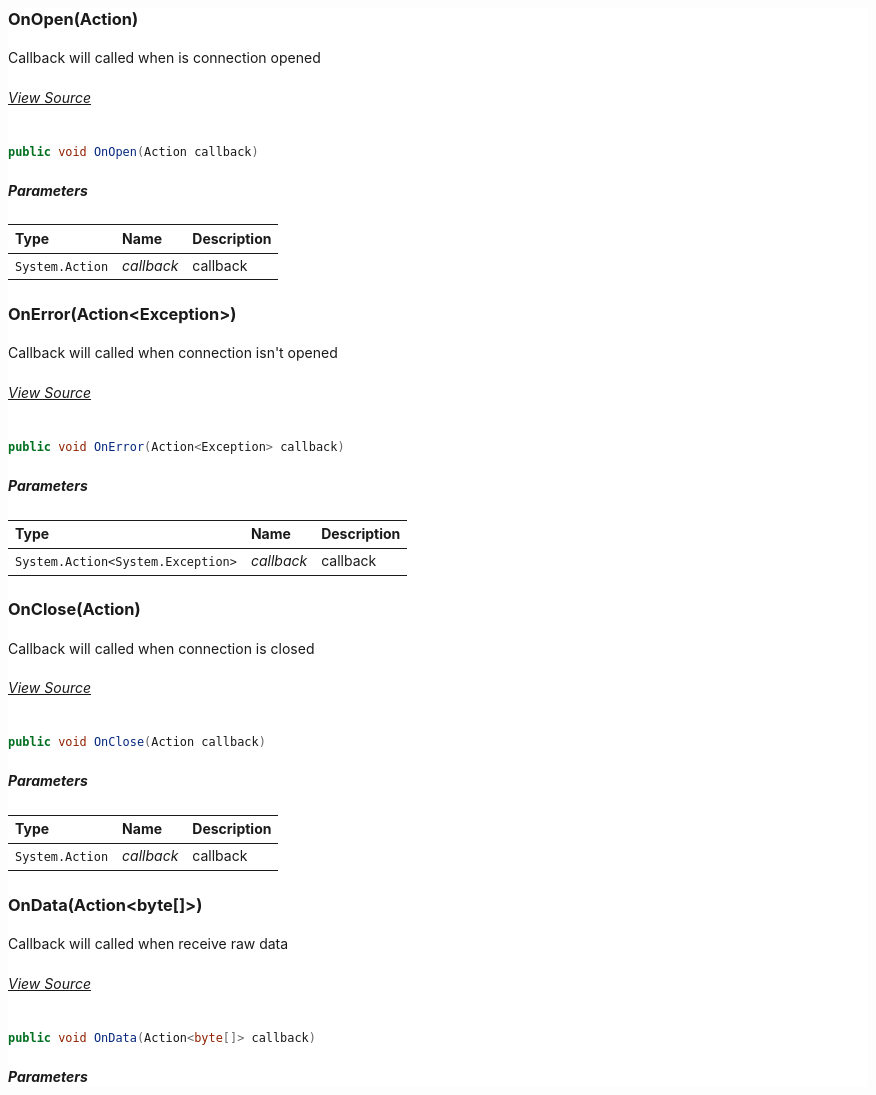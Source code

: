 ### OnOpen(Action)
Callback will called when is connection opened
###### [View Source](https://github.com/alec1o/netly/blob/main/src/Udp/UdpClient.cs#L378)
```csharp title="Declaration"
public void OnOpen(Action callback)
```

##### Parameters

| Type | Name | Description |
|:--- |:--- |:--- |
| `System.Action` | *callback* | callback |

### OnError(Action&lt;Exception&gt;)
Callback will called when connection isn't opened
###### [View Source](https://github.com/alec1o/netly/blob/main/src/Udp/UdpClient.cs#L393)
```csharp title="Declaration"
public void OnError(Action<Exception> callback)
```

##### Parameters

| Type | Name | Description |
|:--- |:--- |:--- |
| `System.Action<System.Exception>` | *callback* | callback |

### OnClose(Action)
Callback will called when connection is closed
###### [View Source](https://github.com/alec1o/netly/blob/main/src/Udp/UdpClient.cs#L408)
```csharp title="Declaration"
public void OnClose(Action callback)
```

##### Parameters

| Type | Name | Description |
|:--- |:--- |:--- |
| `System.Action` | *callback* | callback |

### OnData(Action&lt;byte[]&gt;)
Callback will called when receive raw data
###### [View Source](https://github.com/alec1o/netly/blob/main/src/Udp/UdpClient.cs#L423)
```csharp title="Declaration"
public void OnData(Action<byte[]> callback)
```

##### Parameters
